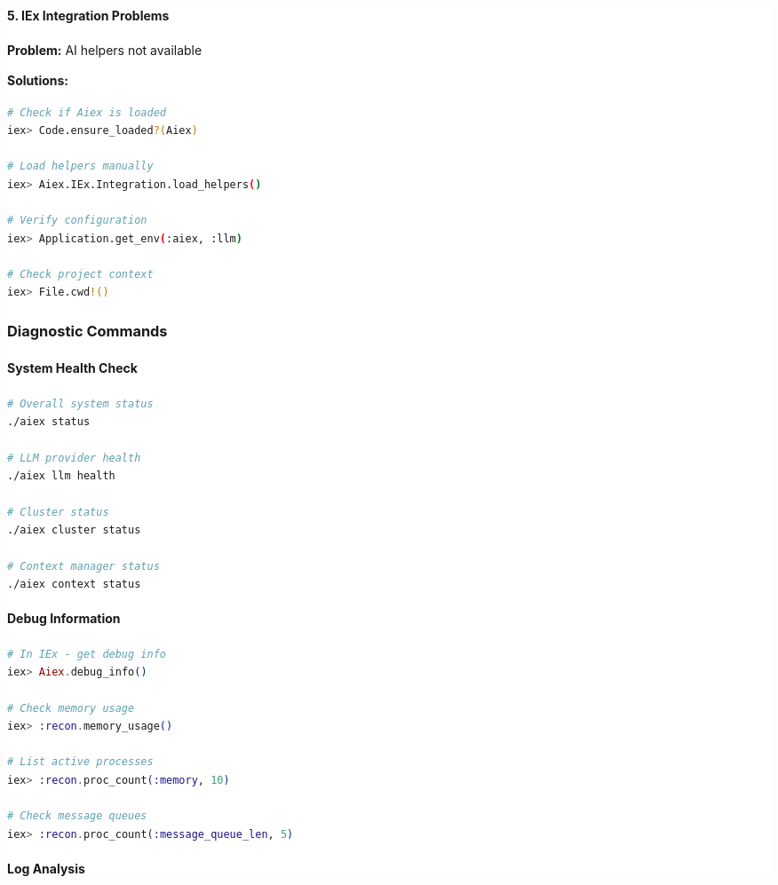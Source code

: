 #### 5. IEx Integration Problems

**Problem:** AI helpers not available

**Solutions:**
```bash
# Check if Aiex is loaded
iex> Code.ensure_loaded?(Aiex)

# Load helpers manually
iex> Aiex.IEx.Integration.load_helpers()

# Verify configuration
iex> Application.get_env(:aiex, :llm)

# Check project context
iex> File.cwd!()
```

### Diagnostic Commands

#### System Health Check

```bash
# Overall system status
./aiex status

# LLM provider health
./aiex llm health

# Cluster status
./aiex cluster status

# Context manager status
./aiex context status
```

#### Debug Information

```elixir
# In IEx - get debug info
iex> Aiex.debug_info()

# Check memory usage
iex> :recon.memory_usage()

# List active processes
iex> :recon.proc_count(:memory, 10)

# Check message queues
iex> :recon.proc_count(:message_queue_len, 5)
```

#### Log Analysis
